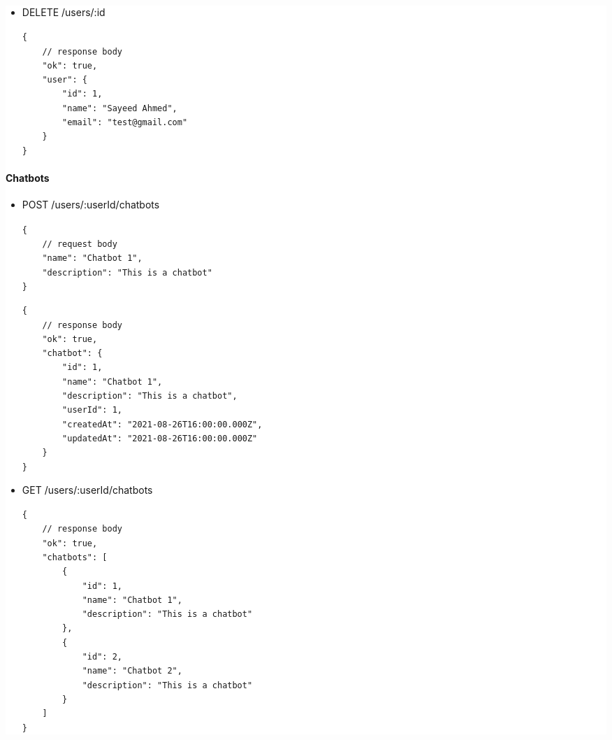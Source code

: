 -   DELETE /users/:id

    ```jsonc
    {
        // response body
        "ok": true,
        "user": {
            "id": 1,
            "name": "Sayeed Ahmed",
            "email": "test@gmail.com"
        }
    }
    ```

#### Chatbots

-   POST /users/:userId/chatbots

    ```jsonc
    {
        // request body
        "name": "Chatbot 1",
        "description": "This is a chatbot"
    }
    ```

    ```jsonc
    {
        // response body
        "ok": true,
        "chatbot": {
            "id": 1,
            "name": "Chatbot 1",
            "description": "This is a chatbot",
            "userId": 1,
            "createdAt": "2021-08-26T16:00:00.000Z",
            "updatedAt": "2021-08-26T16:00:00.000Z"
        }
    }
    ```

-   GET /users/:userId/chatbots

    ```jsonc
    {
        // response body
        "ok": true,
        "chatbots": [
            {
                "id": 1,
                "name": "Chatbot 1",
                "description": "This is a chatbot"
            },
            {
                "id": 2,
                "name": "Chatbot 2",
                "description": "This is a chatbot"
            }
        ]
    }
    ```
